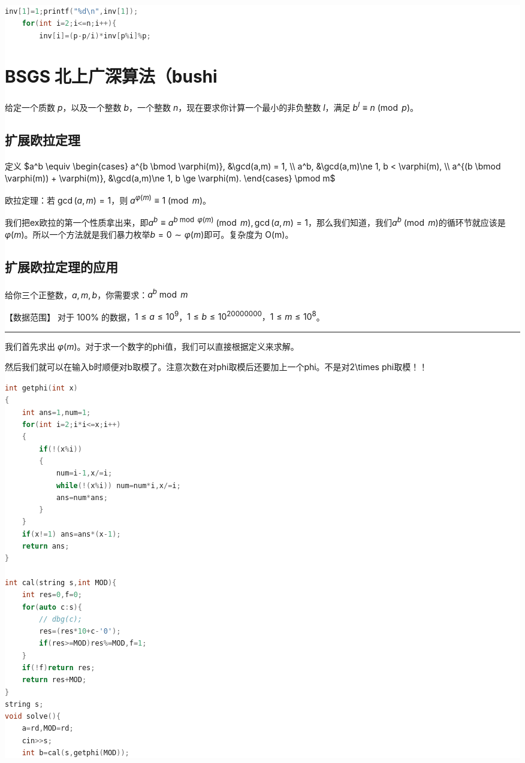 ```C++
inv[1]=1;printf("%d\n",inv[1]);
 	for(int i=2;i<=n;i++){
 		inv[i]=(p-p/i)*inv[p%i]%p;
```

# BSGS 北上广深算法（bushi

给定一个质数 $p$，以及一个整数 $b$，一个整数 $n$，现在要求你计算一个最小的非负整数 $l$，满足 $b^l \equiv n \pmod p$。

## 扩展欧拉定理

定义 $a^b \equiv \begin{cases} a^{b \bmod \varphi(m)},                &\gcd(a,m) =  1,                   \\ a^b,                                   &\gcd(a,m)\ne 1, b <   \varphi(m), \\ a^{(b \bmod \varphi(m)) + \varphi(m)}, &\gcd(a,m)\ne 1, b \ge \varphi(m). \end{cases} \pmod m$

欧拉定理：若 $\gcd(a, m) = 1$，则 $a^{\varphi(m)} \equiv 1 \pmod{m}$。

我们把ex欧拉的第一个性质拿出来，即$a^b \equiv a^{b \bmod \varphi(m)}   \pmod m,   \gcd(a,m) =  1$，那么我们知道，我们$a^b \pmod m$的循环节就应该是$\varphi(m)$。所以一个方法就是我们暴力枚举$b=0\sim \varphi(m)$即可。复杂度为 O(m)。

## 扩展欧拉定理的应用

给你三个正整数，$a,m,b$，你需要求：$a^b \bmod m$

【数据范围】
对于 $100\%$ 的数据，$1\le a \le 10^9$，$1\le b \le 10^{20000000}，1\le m \le 10^8$。

---

我们首先求出 $\varphi (m)$。对于求一个数字的phi值，我们可以直接根据定义来求解。

然后我们就可以在输入b时顺便对b取模了。注意次数在对phi取模后还要加上一个phi。不是对2\times phi取模！！

```C++
int getphi(int x)
{
	int ans=1,num=1;
	for(int i=2;i*i<=x;i++)
	{
		if(!(x%i))
		{
			num=i-1,x/=i;
			while(!(x%i)) num=num*i,x/=i;
			ans=num*ans;
		}
	}
	if(x!=1) ans=ans*(x-1);
	return ans;
}

int cal(string s,int MOD){
    int res=0,f=0;
    for(auto c:s){
        // dbg(c);
        res=(res*10+c-'0');
        if(res>=MOD)res%=MOD,f=1;
    }
    if(!f)return res;
    return res+MOD;
}
string s;
void solve(){
    a=rd,MOD=rd;
    cin>>s;
    int b=cal(s,getphi(MOD));
```